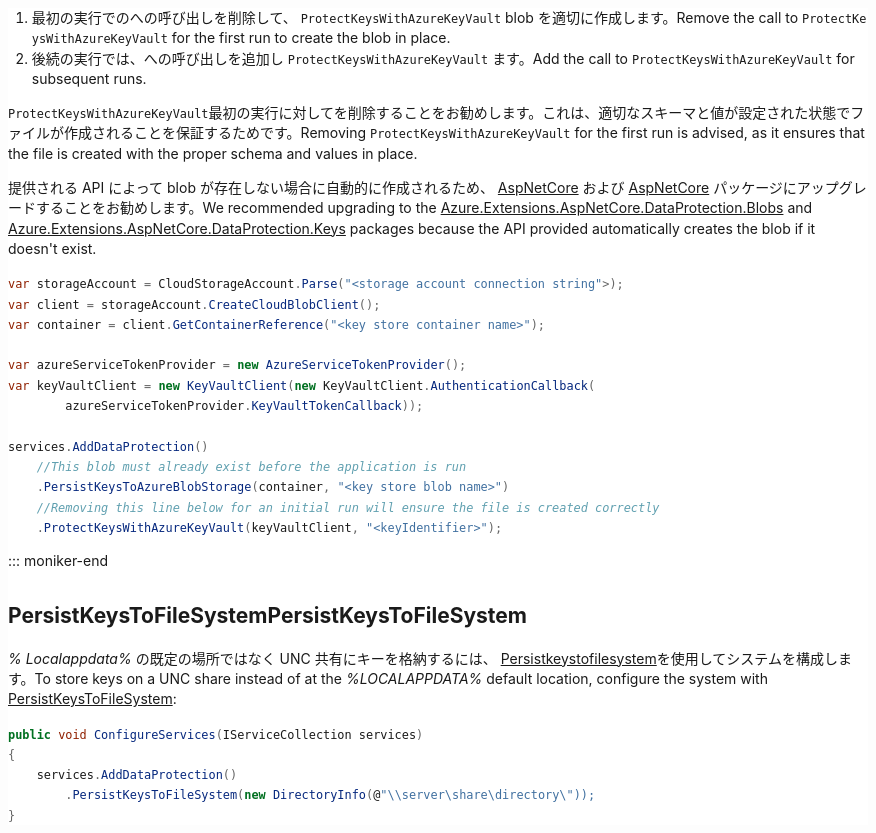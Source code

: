1. <span data-ttu-id="30b28-140">最初の実行でのへの呼び出しを削除して、 `ProtectKeysWithAzureKeyVault` blob を適切に作成します。</span><span class="sxs-lookup"><span data-stu-id="30b28-140">Remove the call to `ProtectKeysWithAzureKeyVault` for the first run to create the blob in place.</span></span>
1. <span data-ttu-id="30b28-141">後続の実行では、への呼び出しを追加し `ProtectKeysWithAzureKeyVault` ます。</span><span class="sxs-lookup"><span data-stu-id="30b28-141">Add the call to `ProtectKeysWithAzureKeyVault` for subsequent runs.</span></span>

<span data-ttu-id="30b28-142">`ProtectKeysWithAzureKeyVault`最初の実行に対してを削除することをお勧めします。これは、適切なスキーマと値が設定された状態でファイルが作成されることを保証するためです。</span><span class="sxs-lookup"><span data-stu-id="30b28-142">Removing `ProtectKeysWithAzureKeyVault` for the first run is advised, as it ensures that the file is created with the proper schema and values in place.</span></span> 

<span data-ttu-id="30b28-143">提供される API によって blob が存在しない場合に自動的に作成されるため、 [AspNetCore](https://www.nuget.org/packages/Azure.Extensions.AspNetCore.DataProtection.Blobs) および [AspNetCore](https://www.nuget.org/packages/Azure.Extensions.AspNetCore.DataProtection.Keys) パッケージにアップグレードすることをお勧めします。</span><span class="sxs-lookup"><span data-stu-id="30b28-143">We recommended upgrading to the [Azure.Extensions.AspNetCore.DataProtection.Blobs](https://www.nuget.org/packages/Azure.Extensions.AspNetCore.DataProtection.Blobs) and [Azure.Extensions.AspNetCore.DataProtection.Keys](https://www.nuget.org/packages/Azure.Extensions.AspNetCore.DataProtection.Keys) packages because the API provided automatically creates the blob if it doesn't exist.</span></span>

```csharp
var storageAccount = CloudStorageAccount.Parse("<storage account connection string">);
var client = storageAccount.CreateCloudBlobClient();
var container = client.GetContainerReference("<key store container name>");

var azureServiceTokenProvider = new AzureServiceTokenProvider();
var keyVaultClient = new KeyVaultClient(new KeyVaultClient.AuthenticationCallback(
        azureServiceTokenProvider.KeyVaultTokenCallback));

services.AddDataProtection()
    //This blob must already exist before the application is run
    .PersistKeysToAzureBlobStorage(container, "<key store blob name>")
    //Removing this line below for an initial run will ensure the file is created correctly
    .ProtectKeysWithAzureKeyVault(keyVaultClient, "<keyIdentifier>");
```

::: moniker-end

## <a name="persistkeystofilesystem"></a><span data-ttu-id="30b28-144">PersistKeysToFileSystem</span><span class="sxs-lookup"><span data-stu-id="30b28-144">PersistKeysToFileSystem</span></span>

<span data-ttu-id="30b28-145">*% Localappdata%* の既定の場所ではなく UNC 共有にキーを格納するには、 [Persistkeystofilesystem](/dotnet/api/microsoft.aspnetcore.dataprotection.dataprotectionbuilderextensions.persistkeystofilesystem)を使用してシステムを構成します。</span><span class="sxs-lookup"><span data-stu-id="30b28-145">To store keys on a UNC share instead of at the *%LOCALAPPDATA%* default location, configure the system with [PersistKeysToFileSystem](/dotnet/api/microsoft.aspnetcore.dataprotection.dataprotectionbuilderextensions.persistkeystofilesystem):</span></span>

```csharp
public void ConfigureServices(IServiceCollection services)
{
    services.AddDataProtection()
        .PersistKeysToFileSystem(new DirectoryInfo(@"\\server\share\directory\"));
}
```
